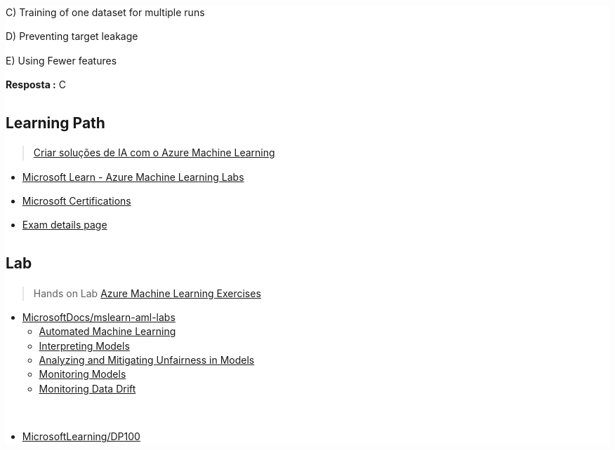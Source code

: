 C) Training of one dataset for multiple runs

D) Preventing target leakage

E) Using Fewer features

**Resposta :** C



## Learning Path

> [Criar soluções de IA com o Azure Machine Learning](https://docs.microsoft.com/pt-br/learn/paths/build-ai-solutions-with-azure-ml-service/)

* [Microsoft Learn - Azure Machine Learning Labs](https://tinyurl.com/amlvhol)
* [Microsoft Certifications](aka.ms/MSCert)

* [Exam details page](https://docs.microsoft.com/en-us/learn/certifications/exams/dp-100)



## Lab 

> Hands on Lab [Azure Machine Learning Exercises](https://microsoftlearning.github.io/mslearn-dp100/)

* [MicrosoftDocs/mslearn-aml-labs](https://github.com/MicrosoftDocs/mslearn-aml-labs/tree/master/labdocs)
  - [Automated Machine Learning](https://github.com/MicrosoftDocs/mslearn-aml-labs/blob/master/labdocs/Lab09.md)
  - [Interpreting Models](https://github.com/MicrosoftDocs/mslearn-aml-labs/blob/master/labdocs/Lab10.md)
  - [Analyzing and Mitigating Unfairness in Models](https://github.com/MicrosoftDocs/mslearn-aml-labs/blob/master/labdocs/Lab11.md)
  - [Monitoring Models](https://github.com/MicrosoftDocs/mslearn-aml-labs/blob/master/labdocs/Lab12.md)
  - [Monitoring Data Drift](https://github.com/MicrosoftDocs/mslearn-aml-labs/blob/master/labdocs/Lab13.md)



<br>

* [MicrosoftLearning/DP100](https://github.com/MicrosoftLearning/DP100)

